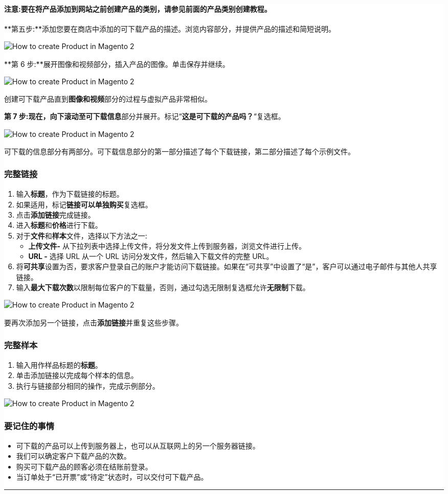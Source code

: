 #### 注意:要在将产品添加到网站之前创建产品的类别，请参见前面的产品类别创建教程。

**第五步:**添加您要在商店中添加的可下载产品的描述。浏览内容部分，并提供产品的描述和简短说明。

![How to create Product in Magento 2](../Images/bdd087e9b519c5df812a52ff6c66801f.png)

**第 6 步:**展开图像和视频部分，插入产品的图像。单击保存并继续。

![How to create Product in Magento 2](../Images/4b3bc8001c87657c58552b955757db13.png)

创建可下载产品直到**图像和视频**部分的过程与虚拟产品非常相似。

**第 7 步:**现在，向下滚动至**可下载信息**部分并展开。标记“**这是可下载的产品吗？**“复选框。

![How to create Product in Magento 2](../Images/5e8db76434edf62c8a605ffda4f8e778.png)

可下载的信息部分有两部分。可下载信息部分的第一部分描述了每个下载链接，第二部分描述了每个示例文件。

### 完整链接

1.  输入**标题**，作为下载链接的标题。
2.  如果适用，标记**链接可以单独购买**复选框。
3.  点击**添加链接**完成链接。
4.  进入**标题**和**价格**进行下载。
5.  对于**文件**和**样本**文件，选择以下方法之一:
    *   **上传文件-** 从下拉列表中选择上传文件，将分发文件上传到服务器，浏览文件进行上传。
    *   **URL -** 选择 URL 从一个 URL 访问分发文件，然后输入下载文件的完整 URL。
6.  将**可共享**设置为否，要求客户登录自己的账户才能访问下载链接。如果在“可共享”中设置了“是”，客户可以通过电子邮件与其他人共享链接。
7.  输入**最大下载次数**以限制每位客户的下载量，否则，通过勾选无限制复选框允许**无限制**下载。

![How to create Product in Magento 2](../Images/fff0232e563a2e3e02506342b11920da.png)

要再次添加另一个链接，点击**添加链接**并重复这些步骤。

### 完整样本

1.  输入用作样品标题的**标题**。
2.  单击添加链接以完成每个样本的信息。
3.  执行与链接部分相同的操作，完成示例部分。

![How to create Product in Magento 2](../Images/2c2b958fc2c63cacc84b18f9e8349410.png)

### 要记住的事情

*   可下载的产品可以上传到服务器上，也可以从互联网上的另一个服务器链接。
*   我们可以确定客户下载产品的次数。
*   购买可下载产品的顾客必须在结账前登录。
*   当订单处于“已开票”或“待定”状态时，可以交付可下载产品。

* * *